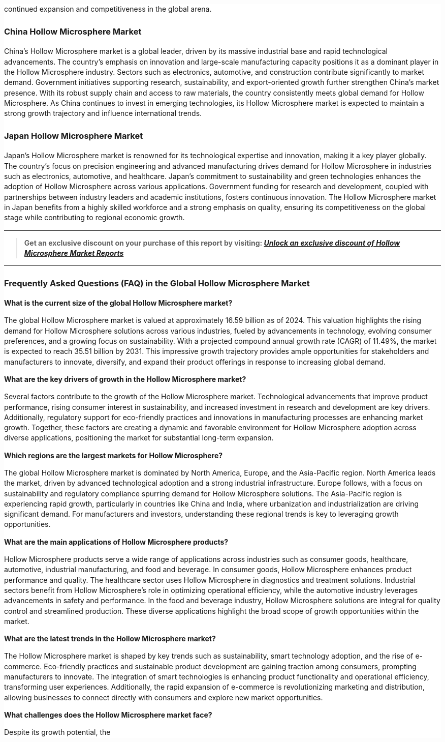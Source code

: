 continued expansion and competitiveness in the global arena.</p><h3>China Hollow Microsphere Market</h3><p>China&rsquo;s Hollow Microsphere market is a global leader, driven by its massive industrial base and rapid technological advancements. The country&rsquo;s emphasis on innovation and large-scale manufacturing capacity positions it as a dominant player in the Hollow Microsphere industry. Sectors such as electronics, automotive, and construction contribute significantly to market demand. Government initiatives supporting research, sustainability, and export-oriented growth further strengthen China&rsquo;s market presence. With its robust supply chain and access to raw materials, the country consistently meets global demand for Hollow Microsphere. As China continues to invest in emerging technologies, its Hollow Microsphere market is expected to maintain a strong growth trajectory and influence international trends.</p><h3>Japan Hollow Microsphere Market</h3><p>Japan&rsquo;s Hollow Microsphere market is renowned for its technological expertise and innovation, making it a key player globally. The country&rsquo;s focus on precision engineering and advanced manufacturing drives demand for Hollow Microsphere in industries such as electronics, automotive, and healthcare. Japan&rsquo;s commitment to sustainability and green technologies enhances the adoption of Hollow Microsphere across various applications. Government funding for research and development, coupled with partnerships between industry leaders and academic institutions, fosters continuous innovation. The Hollow Microsphere market in Japan benefits from a highly skilled workforce and a strong emphasis on quality, ensuring its competitiveness on the global stage while contributing to regional economic growth.</p><hr /><blockquote><p><strong>Get an exclusive discount on your purchase of this report by visiting: <em><a href="://marketresearchpulse.com/ask-for-discount/141155?utm_source=Github&amp;utm_medium=0116">Unlock an exclusive discount of Hollow Microsphere Market Reports</a></em>&nbsp;</strong></p></blockquote><hr /><h3>Frequently Asked Questions (FAQ) in the Global Hollow Microsphere Market</h3><p><strong>What is the current size of the global Hollow Microsphere market?</strong></p><p>The global Hollow Microsphere market is valued at approximately 16.59 billion as of 2024. This valuation highlights the rising demand for Hollow Microsphere solutions across various industries, fueled by advancements in technology, evolving consumer preferences, and a growing focus on sustainability. With a projected compound annual growth rate (CAGR) of 11.49%, the market is expected to reach 35.51 billion by 2031. This impressive growth trajectory provides ample opportunities for stakeholders and manufacturers to innovate, diversify, and expand their product offerings in response to increasing global demand.</p><p><strong>What are the key drivers of growth in the Hollow Microsphere market?</strong></p><p>Several factors contribute to the growth of the Hollow Microsphere market. Technological advancements that improve product performance, rising consumer interest in sustainability, and increased investment in research and development are key drivers. Additionally, regulatory support for eco-friendly practices and innovations in manufacturing processes are enhancing market growth. Together, these factors are creating a dynamic and favorable environment for Hollow Microsphere adoption across diverse applications, positioning the market for substantial long-term expansion.</p><p><strong>Which regions are the largest markets for Hollow Microsphere?</strong></p><p>The global Hollow Microsphere market is dominated by North America, Europe, and the Asia-Pacific region. North America leads the market, driven by advanced technological adoption and a strong industrial infrastructure. Europe follows, with a focus on sustainability and regulatory compliance spurring demand for Hollow Microsphere solutions. The Asia-Pacific region is experiencing rapid growth, particularly in countries like China and India, where urbanization and industrialization are driving significant demand. For manufacturers and investors, understanding these regional trends is key to leveraging growth opportunities.</p><p><strong>What are the main applications of Hollow Microsphere products?</strong></p><p>Hollow Microsphere products serve a wide range of applications across industries such as consumer goods, healthcare, automotive, industrial manufacturing, and food and beverage. In consumer goods, Hollow Microsphere enhances product performance and quality. The healthcare sector uses Hollow Microsphere in diagnostics and treatment solutions. Industrial sectors benefit from Hollow Microsphere&rsquo;s role in optimizing operational efficiency, while the automotive industry leverages advancements in safety and performance. In the food and beverage industry, Hollow Microsphere solutions are integral for quality control and streamlined production. These diverse applications highlight the broad scope of growth opportunities within the market.</p><p><strong>What are the latest trends in the Hollow Microsphere market?</strong></p><p>The Hollow Microsphere market is shaped by key trends such as sustainability, smart technology adoption, and the rise of e-commerce. Eco-friendly practices and sustainable product development are gaining traction among consumers, prompting manufacturers to innovate. The integration of smart technologies is enhancing product functionality and operational efficiency, transforming user experiences. Additionally, the rapid expansion of e-commerce is revolutionizing marketing and distribution, allowing businesses to connect directly with consumers and explore new market opportunities.</p><p><strong>What challenges does the Hollow Microsphere market face?</strong></p><p>Despite its growth potential, the